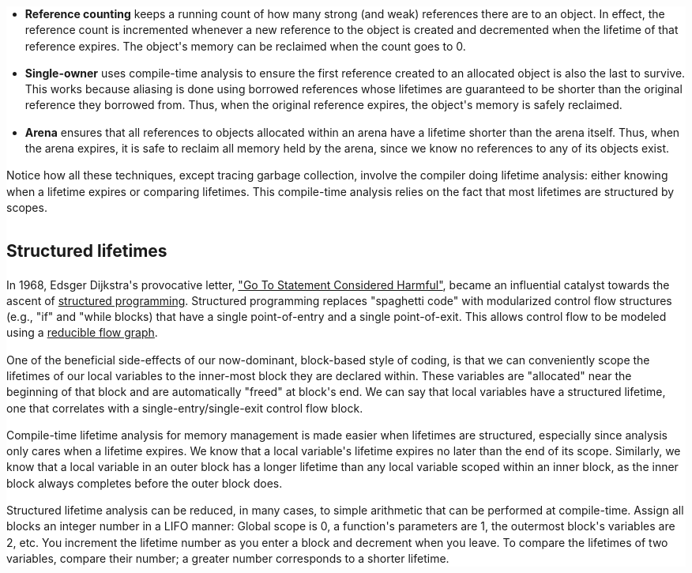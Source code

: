 - **Reference counting** keeps a running count of how
  many strong (and weak) references there are to an object.
  In effect, the reference count is incremented whenever a new reference to the object
  is created and decremented when the lifetime of that reference expires.
  The object's memory can be reclaimed when the count goes to 0.
  
- **Single-owner** uses compile-time analysis to ensure the first
  reference created to an allocated object is also the last to survive.
  This works because aliasing is done
  using borrowed references whose lifetimes are guaranteed to be
  shorter than the original reference they borrowed from.
  Thus, when the original reference expires, the object's memory is safely reclaimed.
  
- **Arena** ensures that all references to objects allocated within an arena
  have a lifetime shorter than the arena itself. Thus, when the
  arena expires, it is safe to reclaim all memory held by the arena,
  since we know no references to any of its objects exist.
  
Notice how all these techniques, except tracing garbage collection,
involve the compiler doing lifetime analysis: either knowing when a lifetime
expires or comparing lifetimes. This compile-time analysis relies on the fact
that most lifetimes are structured by scopes.

## Structured lifetimes ##

In 1968, Edsger Dijkstra's provocative letter,
["Go To Statement Considered Harmful"](https://homepages.cwi.nl/~storm/teaching/reader/Dijkstra68.pdf),
became an influential catalyst towards the ascent of
[structured programming](https://en.wikipedia.org/wiki/Structured_programming).
Structured programming replaces "spaghetti code" with modularized
control flow structures (e.g., "if" and "while blocks) that
have a single point-of-entry and a single point-of-exit.
This allows control flow to be modeled using a
[reducible flow graph](https://en.wikipedia.org/wiki/Interval_(graph_theory)).

One of the beneficial side-effects of our now-dominant, block-based
style of coding, is that we can conveniently scope the lifetimes of
our local variables to the inner-most block they are declared within.
These variables are "allocated" near the beginning of that block
and are automatically "freed" at block's end.
We can say that local variables have a structured lifetime,
one that correlates with a single-entry/single-exit control flow block.

Compile-time lifetime analysis for memory management is made easier when lifetimes are structured,
especially since analysis only cares when a lifetime expires.
We know that a local variable's lifetime expires no later than the end of its scope.
Similarly, we know that a local variable in an outer block
has a longer lifetime than any local variable scoped within an inner block,
as the inner block always completes before the outer block does.

Structured lifetime analysis can be reduced, in many cases, to simple arithmetic
that can be performed at compile-time.
Assign all blocks an integer number in a LIFO manner:
Global scope is 0, a function's parameters are 1, the outermost block's variables are 2, etc.
You increment the lifetime number as you enter a block and decrement when you leave.
To compare the lifetimes of two variables, compare their number;
a greater number corresponds to a shorter lifetime.
